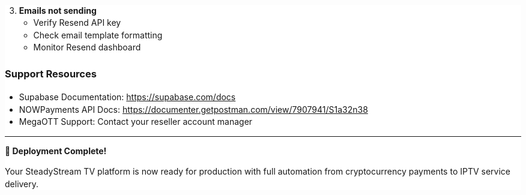 3. **Emails not sending**
   - Verify Resend API key
   - Check email template formatting
   - Monitor Resend dashboard

### Support Resources
- Supabase Documentation: https://supabase.com/docs
- NOWPayments API Docs: https://documenter.getpostman.com/view/7907941/S1a32n38
- MegaOTT Support: Contact your reseller account manager

---

**🎯 Deployment Complete!**

Your SteadyStream TV platform is now ready for production with full automation from cryptocurrency payments to IPTV service delivery.